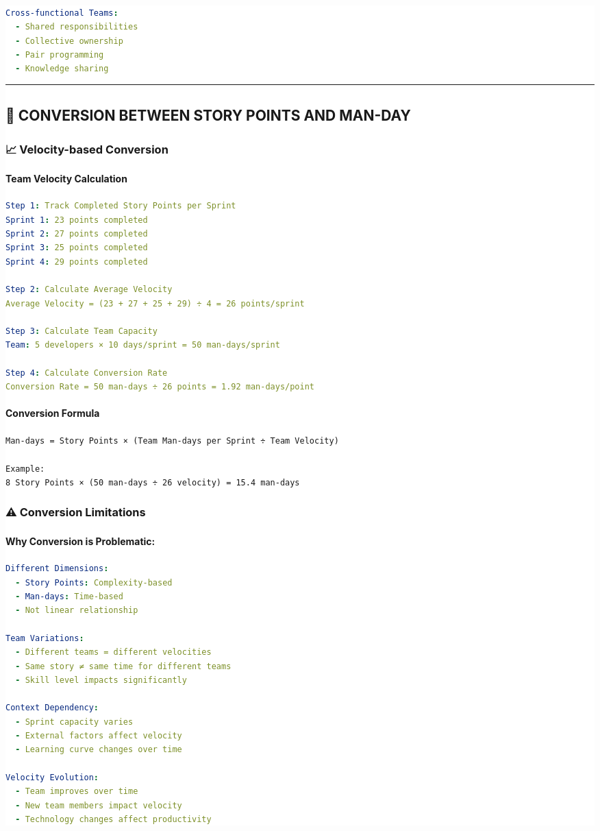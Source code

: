 ```yaml
Cross-functional Teams:
  - Shared responsibilities
  - Collective ownership
  - Pair programming
  - Knowledge sharing
```

---

## 🔄 CONVERSION BETWEEN STORY POINTS AND MAN-DAY

### 📈 Velocity-based Conversion

#### **Team Velocity Calculation**
```yaml
Step 1: Track Completed Story Points per Sprint
Sprint 1: 23 points completed
Sprint 2: 27 points completed  
Sprint 3: 25 points completed
Sprint 4: 29 points completed

Step 2: Calculate Average Velocity
Average Velocity = (23 + 27 + 25 + 29) ÷ 4 = 26 points/sprint

Step 3: Calculate Team Capacity
Team: 5 developers × 10 days/sprint = 50 man-days/sprint

Step 4: Calculate Conversion Rate
Conversion Rate = 50 man-days ÷ 26 points = 1.92 man-days/point
```

#### **Conversion Formula**
```
Man-days = Story Points × (Team Man-days per Sprint ÷ Team Velocity)

Example:
8 Story Points × (50 man-days ÷ 26 velocity) = 15.4 man-days
```

### ⚠️ Conversion Limitations

#### **Why Conversion is Problematic:**
```yaml
Different Dimensions:
  - Story Points: Complexity-based
  - Man-days: Time-based
  - Not linear relationship

Team Variations:
  - Different teams = different velocities
  - Same story ≠ same time for different teams
  - Skill level impacts significantly

Context Dependency:
  - Sprint capacity varies
  - External factors affect velocity
  - Learning curve changes over time

Velocity Evolution:
  - Team improves over time
  - New team members impact velocity
  - Technology changes affect productivity
```
